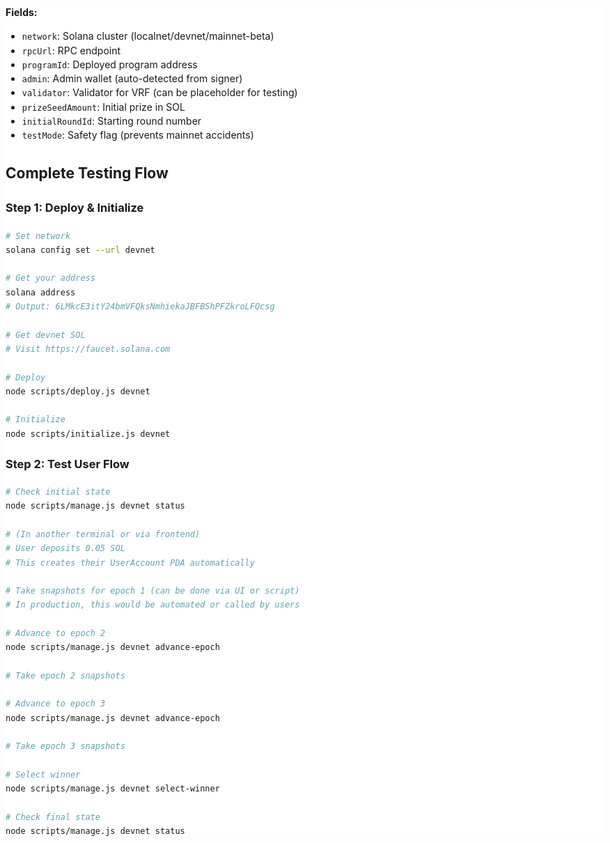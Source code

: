 **Fields:**
- `network`: Solana cluster (localnet/devnet/mainnet-beta)
- `rpcUrl`: RPC endpoint
- `programId`: Deployed program address
- `admin`: Admin wallet (auto-detected from signer)
- `validator`: Validator for VRF (can be placeholder for testing)
- `prizeSeedAmount`: Initial prize in SOL
- `initialRoundId`: Starting round number
- `testMode`: Safety flag (prevents mainnet accidents)

## Complete Testing Flow

### Step 1: Deploy & Initialize
```bash
# Set network
solana config set --url devnet

# Get your address
solana address
# Output: 6LMkcE3itY24bmVFQksNmhiekaJBFBShPFZkroLFQcsg

# Get devnet SOL
# Visit https://faucet.solana.com

# Deploy
node scripts/deploy.js devnet

# Initialize
node scripts/initialize.js devnet
```

### Step 2: Test User Flow
```bash
# Check initial state
node scripts/manage.js devnet status

# (In another terminal or via frontend)
# User deposits 0.05 SOL
# This creates their UserAccount PDA automatically

# Take snapshots for epoch 1 (can be done via UI or script)
# In production, this would be automated or called by users

# Advance to epoch 2
node scripts/manage.js devnet advance-epoch

# Take epoch 2 snapshots

# Advance to epoch 3
node scripts/manage.js devnet advance-epoch

# Take epoch 3 snapshots

# Select winner
node scripts/manage.js devnet select-winner

# Check final state
node scripts/manage.js devnet status
```
